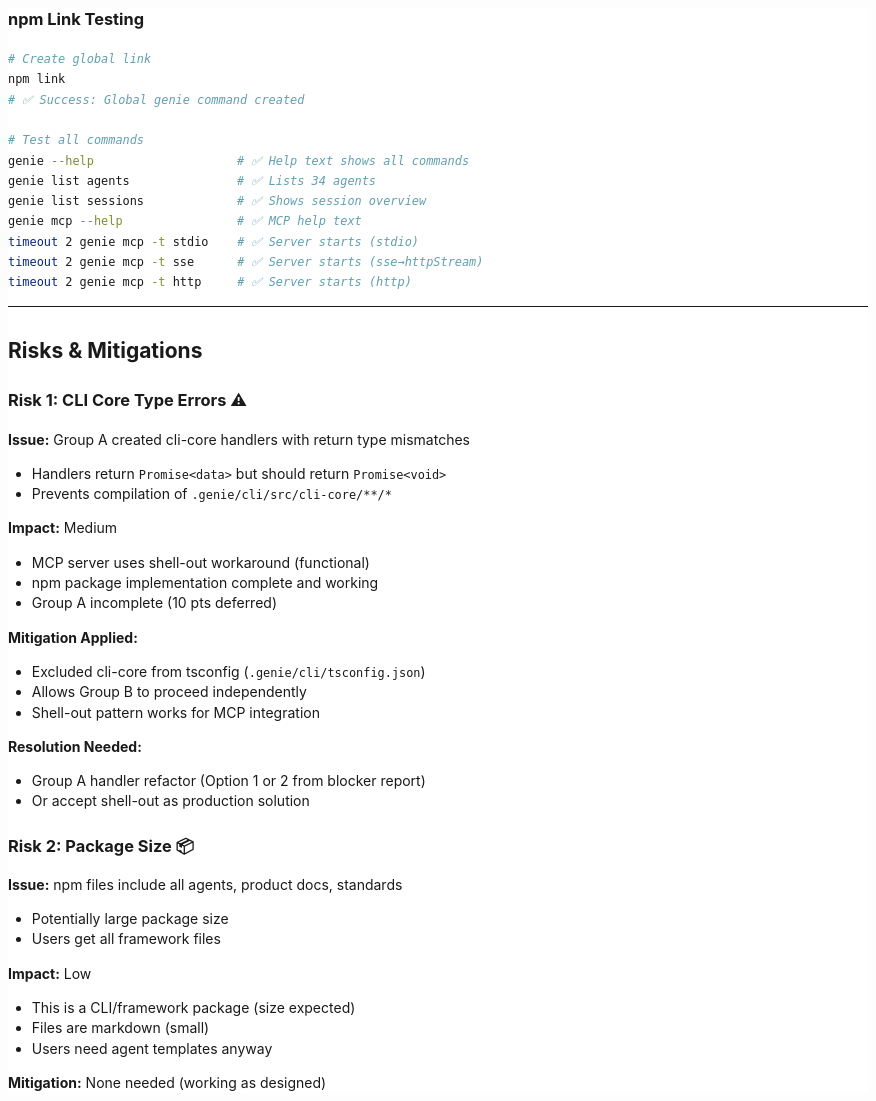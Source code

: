 ### npm Link Testing
```bash
# Create global link
npm link
# ✅ Success: Global genie command created

# Test all commands
genie --help                    # ✅ Help text shows all commands
genie list agents               # ✅ Lists 34 agents
genie list sessions             # ✅ Shows session overview
genie mcp --help                # ✅ MCP help text
timeout 2 genie mcp -t stdio    # ✅ Server starts (stdio)
timeout 2 genie mcp -t sse      # ✅ Server starts (sse→httpStream)
timeout 2 genie mcp -t http     # ✅ Server starts (http)
```

---

## Risks & Mitigations

### Risk 1: CLI Core Type Errors ⚠️

**Issue:** Group A created cli-core handlers with return type mismatches
- Handlers return `Promise<data>` but should return `Promise<void>`
- Prevents compilation of `.genie/cli/src/cli-core/**/*`

**Impact:** Medium
- MCP server uses shell-out workaround (functional)
- npm package implementation complete and working
- Group A incomplete (10 pts deferred)

**Mitigation Applied:**
- Excluded cli-core from tsconfig (`.genie/cli/tsconfig.json`)
- Allows Group B to proceed independently
- Shell-out pattern works for MCP integration

**Resolution Needed:**
- Group A handler refactor (Option 1 or 2 from blocker report)
- Or accept shell-out as production solution

### Risk 2: Package Size 📦

**Issue:** npm files include all agents, product docs, standards
- Potentially large package size
- Users get all framework files

**Impact:** Low
- This is a CLI/framework package (size expected)
- Files are markdown (small)
- Users need agent templates anyway

**Mitigation:** None needed (working as designed)
